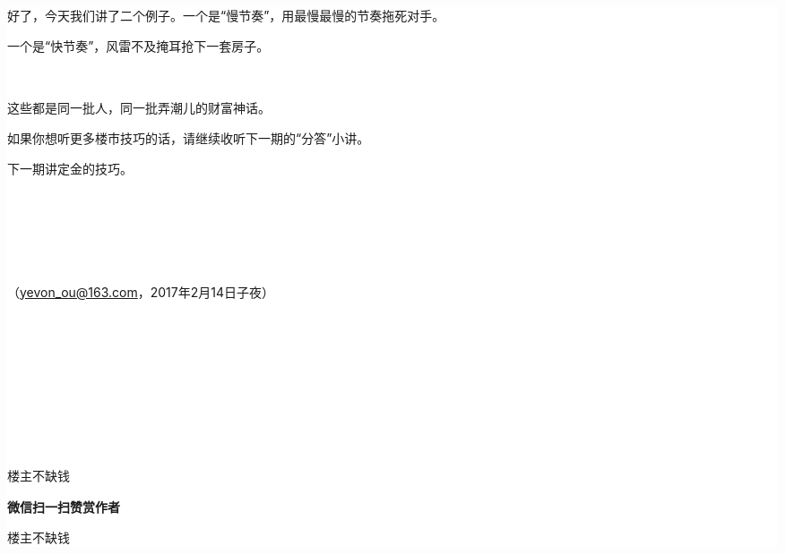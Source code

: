 好了，今天我们讲了二个例子。一个是“慢节奏”，用最慢最慢的节奏拖死对手。

一个是“快节奏”，风雷不及掩耳抢下一套房子。

&nbsp;

这些都是同一批人，同一批弄潮儿的财富神话。

如果你想听更多楼市技巧的话，请继续收听下一期的“分答”小讲。

下一期讲定金的技巧。

&nbsp;

&nbsp;

&nbsp;

（<a>yevon_ou@163.com，2017年2月14</a>日子夜）

&nbsp;

&nbsp;

&nbsp;

&nbsp;

&nbsp;



楼主不缺钱


**微信扫一扫赞赏作者**






楼主不缺钱